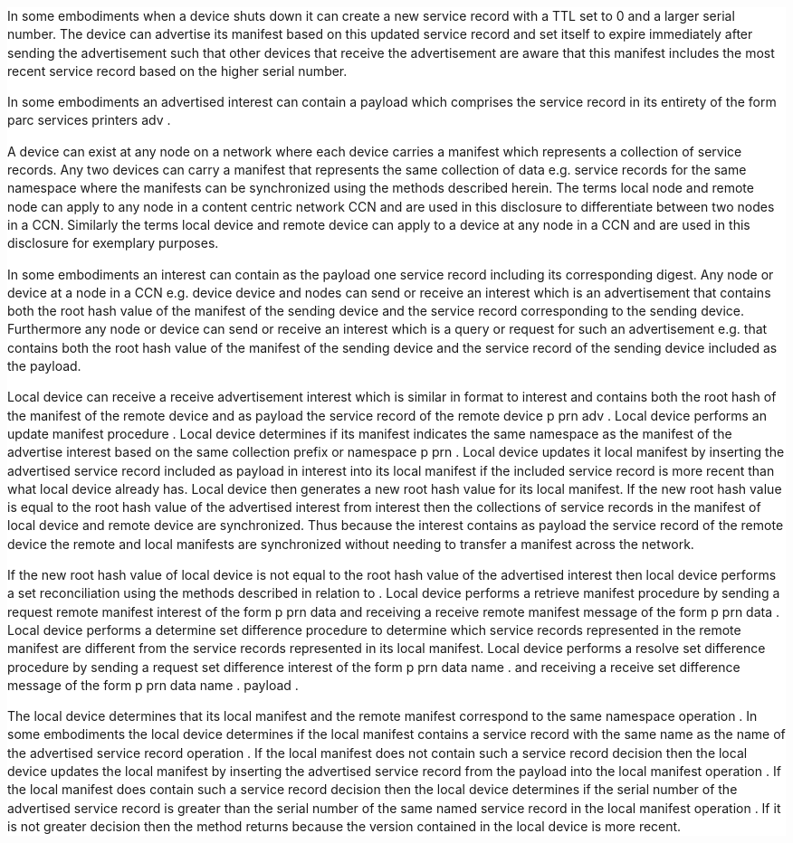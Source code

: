 In some embodiments when a device shuts down it can create a new service record with a TTL set to 0 and a larger serial number. The device can advertise its manifest based on this updated service record and set itself to expire immediately after sending the advertisement such that other devices that receive the advertisement are aware that this manifest includes the most recent service record based on the higher serial number.

In some embodiments an advertised interest can contain a payload which comprises the service record in its entirety of the form parc services printers adv . 

A device can exist at any node on a network where each device carries a manifest which represents a collection of service records. Any two devices can carry a manifest that represents the same collection of data e.g. service records for the same namespace where the manifests can be synchronized using the methods described herein. The terms local node and remote node can apply to any node in a content centric network CCN and are used in this disclosure to differentiate between two nodes in a CCN. Similarly the terms local device and remote device can apply to a device at any node in a CCN and are used in this disclosure for exemplary purposes.

In some embodiments an interest can contain as the payload one service record including its corresponding digest. Any node or device at a node in a CCN e.g. device device and nodes can send or receive an interest which is an advertisement that contains both the root hash value of the manifest of the sending device and the service record corresponding to the sending device. Furthermore any node or device can send or receive an interest which is a query or request for such an advertisement e.g. that contains both the root hash value of the manifest of the sending device and the service record of the sending device included as the payload.

Local device can receive a receive advertisement interest which is similar in format to interest and contains both the root hash of the manifest of the remote device and as payload the service record of the remote device p prn adv . Local device performs an update manifest procedure . Local device determines if its manifest indicates the same namespace as the manifest of the advertise interest based on the same collection prefix or namespace p prn . Local device updates it local manifest by inserting the advertised service record included as payload in interest into its local manifest if the included service record is more recent than what local device already has. Local device then generates a new root hash value for its local manifest. If the new root hash value is equal to the root hash value of the advertised interest from interest then the collections of service records in the manifest of local device and remote device are synchronized. Thus because the interest contains as payload the service record of the remote device the remote and local manifests are synchronized without needing to transfer a manifest across the network.

If the new root hash value of local device is not equal to the root hash value of the advertised interest then local device performs a set reconciliation using the methods described in relation to . Local device performs a retrieve manifest procedure by sending a request remote manifest interest of the form p prn data and receiving a receive remote manifest message of the form p prn data . Local device performs a determine set difference procedure to determine which service records represented in the remote manifest are different from the service records represented in its local manifest. Local device performs a resolve set difference procedure by sending a request set difference interest of the form p prn data name . and receiving a receive set difference message of the form p prn data name . payload .

The local device determines that its local manifest and the remote manifest correspond to the same namespace operation . In some embodiments the local device determines if the local manifest contains a service record with the same name as the name of the advertised service record operation . If the local manifest does not contain such a service record decision then the local device updates the local manifest by inserting the advertised service record from the payload into the local manifest operation . If the local manifest does contain such a service record decision then the local device determines if the serial number of the advertised service record is greater than the serial number of the same named service record in the local manifest operation . If it is not greater decision then the method returns because the version contained in the local device is more recent.
